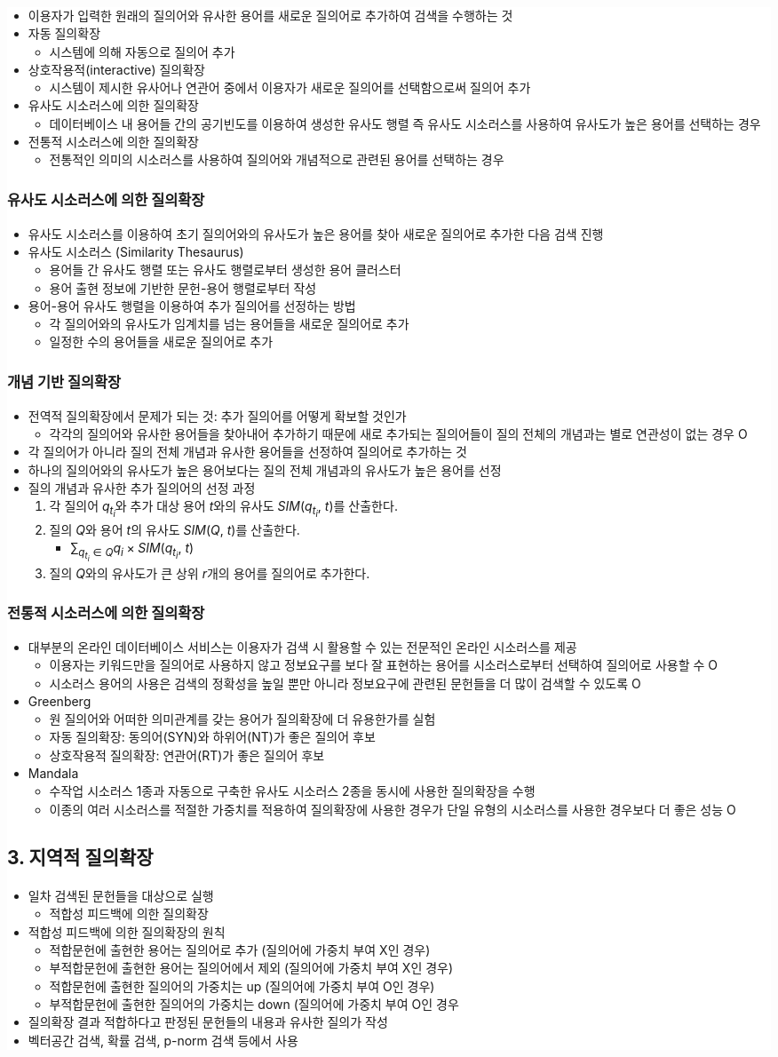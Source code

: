 - 이용자가 입력한 원래의 질의어와 유사한 용어를 새로운 질의어로 추가하여 검색을 수행하는 것
- 자동 질의확장
  - 시스템에 의해 자동으로 질의어 추가
- 상호작용적(interactive) 질의확장
  - 시스템이 제시한 유사어나 연관어 중에서 이용자가 새로운 질의어를 선택함으로써 질의어 추가
- 유사도 시소러스에 의한 질의확장
  - 데이터베이스 내 용어들 간의 공기빈도를 이용하여 생성한 유사도 행렬 즉 유사도 시소러스를 사용하여 유사도가 높은 용어를 선택하는 경우
- 전통적 시소러스에 의한 질의확장
  - 전통적인 의미의 시소러스를 사용하여 질의어와 개념적으로 관련된 용어를 선택하는 경우

### 유사도 시소러스에 의한 질의확장

- 유사도 시소러스를 이용하여 초기 질의어와의 유사도가 높은 용어를 찾아 새로운 질의어로 추가한 다음 검색 진행
- 유사도 시소러스 (Similarity Thesaurus)
  - 용어들 간 유사도 행렬 또는 유사도 행렬로부터 생성한 용어 클러스터
  - 용어 출현 정보에 기반한 문헌-용어 행렬로부터 작성
- 용어-용어 유사도 행렬을 이용하여 추가 질의어를 선정하는 방법
  - 각 질의어와의 유사도가 임계치를 넘는 용어들을 새로운 질의어로 추가
  - 일정한 수의 용어들을 새로운 질의어로 추가

### 개념 기반 질의확장

- 전역적 질의확장에서 문제가 되는 것: 추가 질의어를 어떻게 확보할 것인가
  - 각각의 질의어와 유사한 용어들을 찾아내어 추가하기 때문에 새로 추가되는 질의어들이 질의 전체의 개념과는 별로 연관성이 없는 경우 O
- 각 질의어가 아니라 질의 전체 개념과 유사한 용어들을 선정하여 질의어로 추가하는 것
- 하나의 질의어와의 유사도가 높은 용어보다는 질의 전체 개념과의 유사도가 높은 용어를 선정
- 질의 개념과 유사한 추가 질의어의 선정 과정
  1. 각 질의어 $q_{t_i}$와 추가 대상 용어 $t$와의 유사도 $SIM(q_{t_i}, \ t)$를 산출한다.
  2. 질의 $Q$와 용어 $t$의 유사도 $SIM(Q, \ t)$를 산출한다.
     - $\sum_{q_{t_i} \in Q} q_i \times SIM(q_{t_i}, \ t)$
  3. 질의 $Q$와의 유사도가 큰 상위 $r$개의 용어를 질의어로 추가한다.

### 전통적 시소러스에 의한 질의확장

- 대부분의 온라인 데이터베이스 서비스는 이용자가 검색 시 활용할 수 있는 전문적인 온라인 시소러스를 제공
  - 이용자는 키워드만을 질의어로 사용하지 않고 정보요구를 보다 잘 표현하는 용어를 시소러스로부터 선택하여 질의어로 사용할 수 O
  - 시소러스 용어의 사용은 검색의 정확성을 높일 뿐만 아니라 정보요구에 관련된 문헌들을 더 많이 검색할 수 있도록 O
- Greenberg
  - 원 질의어와 어떠한 의미관계를 갖는 용어가 질의확장에 더 유용한가를 실험
  - 자동 질의확장: 동의어(SYN)와 하위어(NT)가 좋은 질의어 후보
  - 상호작용적 질의확장: 연관어(RT)가 좋은 질의어 후보
- Mandala
  - 수작업 시소러스 1종과 자동으로 구축한 유사도 시소러스 2종을 동시에 사용한 질의확장을 수행
  - 이종의 여러 시소러스를 적절한 가중치를 적용하여 질의확장에 사용한 경우가 단일 유형의 시소러스를 사용한 경우보다 더 좋은 성능 O

## 3. 지역적 질의확장

- 일차 검색된 문헌들을 대상으로 실행
  - 적합성 피드백에 의한 질의확장
- 적합성 피드백에 의한 질의확장의 원칙
  - 적합문헌에 출현한 용어는 질의어로 추가 (질의어에 가중치 부여 X인 경우)
  - 부적합문헌에 출현한 용어는 질의어에서 제외 (질의어에 가중치 부여 X인 경우)
  - 적합문헌에 출현한 질의어의 가중치는 up (질의어에 가중치 부여 O인 경우)
  - 부적합문헌에 출현한 질의어의 가중치는 down (질의어에 가중치 부여 O인 경우
- 질의확장 결과 적합하다고 판정된 문헌들의 내용과 유사한 질의가 작성
- 벡터공간 검색, 확률 검색, p-norm 검색 등에서 사용
